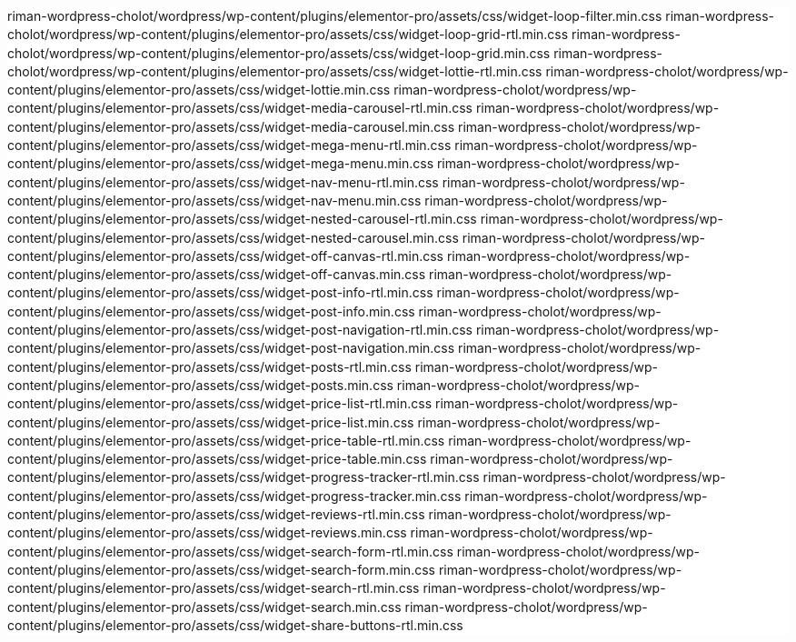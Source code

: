 riman-wordpress-cholot/wordpress/wp-content/plugins/elementor-pro/assets/css/widget-loop-filter.min.css
riman-wordpress-cholot/wordpress/wp-content/plugins/elementor-pro/assets/css/widget-loop-grid-rtl.min.css
riman-wordpress-cholot/wordpress/wp-content/plugins/elementor-pro/assets/css/widget-loop-grid.min.css
riman-wordpress-cholot/wordpress/wp-content/plugins/elementor-pro/assets/css/widget-lottie-rtl.min.css
riman-wordpress-cholot/wordpress/wp-content/plugins/elementor-pro/assets/css/widget-lottie.min.css
riman-wordpress-cholot/wordpress/wp-content/plugins/elementor-pro/assets/css/widget-media-carousel-rtl.min.css
riman-wordpress-cholot/wordpress/wp-content/plugins/elementor-pro/assets/css/widget-media-carousel.min.css
riman-wordpress-cholot/wordpress/wp-content/plugins/elementor-pro/assets/css/widget-mega-menu-rtl.min.css
riman-wordpress-cholot/wordpress/wp-content/plugins/elementor-pro/assets/css/widget-mega-menu.min.css
riman-wordpress-cholot/wordpress/wp-content/plugins/elementor-pro/assets/css/widget-nav-menu-rtl.min.css
riman-wordpress-cholot/wordpress/wp-content/plugins/elementor-pro/assets/css/widget-nav-menu.min.css
riman-wordpress-cholot/wordpress/wp-content/plugins/elementor-pro/assets/css/widget-nested-carousel-rtl.min.css
riman-wordpress-cholot/wordpress/wp-content/plugins/elementor-pro/assets/css/widget-nested-carousel.min.css
riman-wordpress-cholot/wordpress/wp-content/plugins/elementor-pro/assets/css/widget-off-canvas-rtl.min.css
riman-wordpress-cholot/wordpress/wp-content/plugins/elementor-pro/assets/css/widget-off-canvas.min.css
riman-wordpress-cholot/wordpress/wp-content/plugins/elementor-pro/assets/css/widget-post-info-rtl.min.css
riman-wordpress-cholot/wordpress/wp-content/plugins/elementor-pro/assets/css/widget-post-info.min.css
riman-wordpress-cholot/wordpress/wp-content/plugins/elementor-pro/assets/css/widget-post-navigation-rtl.min.css
riman-wordpress-cholot/wordpress/wp-content/plugins/elementor-pro/assets/css/widget-post-navigation.min.css
riman-wordpress-cholot/wordpress/wp-content/plugins/elementor-pro/assets/css/widget-posts-rtl.min.css
riman-wordpress-cholot/wordpress/wp-content/plugins/elementor-pro/assets/css/widget-posts.min.css
riman-wordpress-cholot/wordpress/wp-content/plugins/elementor-pro/assets/css/widget-price-list-rtl.min.css
riman-wordpress-cholot/wordpress/wp-content/plugins/elementor-pro/assets/css/widget-price-list.min.css
riman-wordpress-cholot/wordpress/wp-content/plugins/elementor-pro/assets/css/widget-price-table-rtl.min.css
riman-wordpress-cholot/wordpress/wp-content/plugins/elementor-pro/assets/css/widget-price-table.min.css
riman-wordpress-cholot/wordpress/wp-content/plugins/elementor-pro/assets/css/widget-progress-tracker-rtl.min.css
riman-wordpress-cholot/wordpress/wp-content/plugins/elementor-pro/assets/css/widget-progress-tracker.min.css
riman-wordpress-cholot/wordpress/wp-content/plugins/elementor-pro/assets/css/widget-reviews-rtl.min.css
riman-wordpress-cholot/wordpress/wp-content/plugins/elementor-pro/assets/css/widget-reviews.min.css
riman-wordpress-cholot/wordpress/wp-content/plugins/elementor-pro/assets/css/widget-search-form-rtl.min.css
riman-wordpress-cholot/wordpress/wp-content/plugins/elementor-pro/assets/css/widget-search-form.min.css
riman-wordpress-cholot/wordpress/wp-content/plugins/elementor-pro/assets/css/widget-search-rtl.min.css
riman-wordpress-cholot/wordpress/wp-content/plugins/elementor-pro/assets/css/widget-search.min.css
riman-wordpress-cholot/wordpress/wp-content/plugins/elementor-pro/assets/css/widget-share-buttons-rtl.min.css